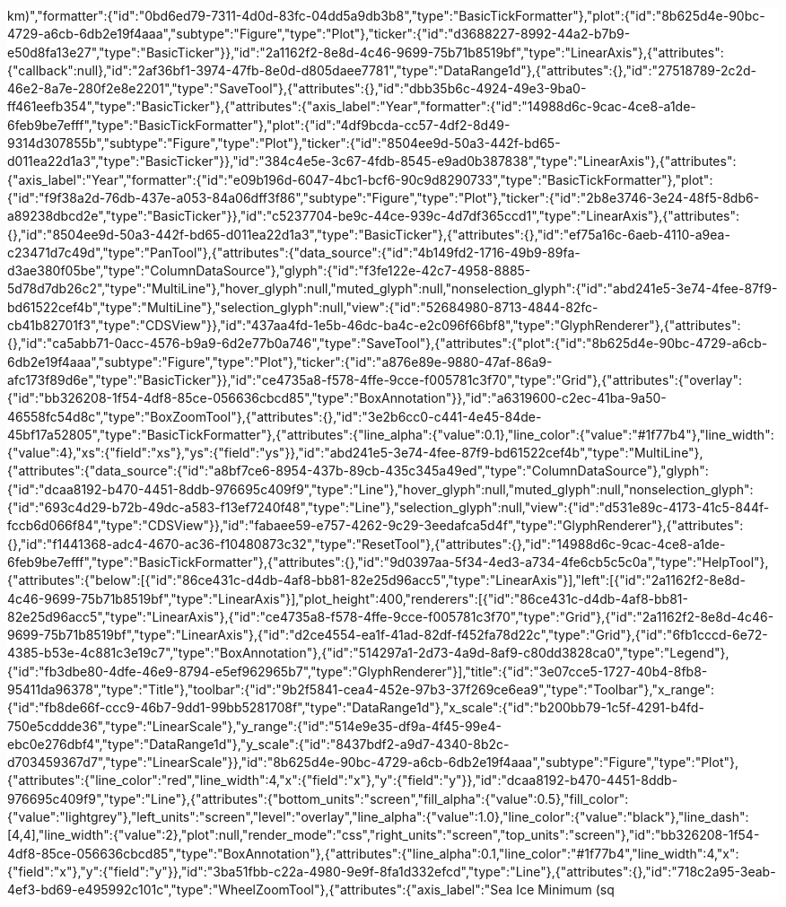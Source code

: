 km)","formatter":{"id":"0bd6ed79-7311-4d0d-83fc-04dd5a9db3b8","type":"BasicTickFormatter"},"plot":{"id":"8b625d4e-90bc-4729-a6cb-6db2e19f4aaa","subtype":"Figure","type":"Plot"},"ticker":{"id":"d3688227-8992-44a2-b7b9-e50d8fa13e27","type":"BasicTicker"}},"id":"2a1162f2-8e8d-4c46-9699-75b71b8519bf","type":"LinearAxis"},{"attributes":{"callback":null},"id":"2af36bf1-3974-47fb-8e0d-d805daee7781","type":"DataRange1d"},{"attributes":{},"id":"27518789-2c2d-46e2-8a7e-280f2e8e2201","type":"SaveTool"},{"attributes":{},"id":"dbb35b6c-4924-49e3-9ba0-ff461eefb354","type":"BasicTicker"},{"attributes":{"axis_label":"Year","formatter":{"id":"14988d6c-9cac-4ce8-a1de-6feb9be7efff","type":"BasicTickFormatter"},"plot":{"id":"4df9bcda-cc57-4df2-8d49-9314d307855b","subtype":"Figure","type":"Plot"},"ticker":{"id":"8504ee9d-50a3-442f-bd65-d011ea22d1a3","type":"BasicTicker"}},"id":"384c4e5e-3c67-4fdb-8545-e9ad0b387838","type":"LinearAxis"},{"attributes":{"axis_label":"Year","formatter":{"id":"e09b196d-6047-4bc1-bcf6-90c9d8290733","type":"BasicTickFormatter"},"plot":{"id":"f9f38a2d-76db-437e-a053-84a06dff3f86","subtype":"Figure","type":"Plot"},"ticker":{"id":"2b8e3746-3e24-48f5-8db6-a89238dbcd2e","type":"BasicTicker"}},"id":"c5237704-be9c-44ce-939c-4d7df365ccd1","type":"LinearAxis"},{"attributes":{},"id":"8504ee9d-50a3-442f-bd65-d011ea22d1a3","type":"BasicTicker"},{"attributes":{},"id":"ef75a16c-6aeb-4110-a9ea-c23471d7c49d","type":"PanTool"},{"attributes":{"data_source":{"id":"4b149fd2-1716-49b9-89fa-d3ae380f05be","type":"ColumnDataSource"},"glyph":{"id":"f3fe122e-42c7-4958-8885-5d78d7db26c2","type":"MultiLine"},"hover_glyph":null,"muted_glyph":null,"nonselection_glyph":{"id":"abd241e5-3e74-4fee-87f9-bd61522cef4b","type":"MultiLine"},"selection_glyph":null,"view":{"id":"52684980-8713-4844-82fc-cb41b82701f3","type":"CDSView"}},"id":"437aa4fd-1e5b-46dc-ba4c-e2c096f66bf8","type":"GlyphRenderer"},{"attributes":{},"id":"ca5abb71-0acc-4576-b9a9-6d2e77b0a746","type":"SaveTool"},{"attributes":{"plot":{"id":"8b625d4e-90bc-4729-a6cb-6db2e19f4aaa","subtype":"Figure","type":"Plot"},"ticker":{"id":"a876e89e-9880-47af-86a9-afc173f89d6e","type":"BasicTicker"}},"id":"ce4735a8-f578-4ffe-9cce-f005781c3f70","type":"Grid"},{"attributes":{"overlay":{"id":"bb326208-1f54-4df8-85ce-056636cbcd85","type":"BoxAnnotation"}},"id":"a6319600-c2ec-41ba-9a50-46558fc54d8c","type":"BoxZoomTool"},{"attributes":{},"id":"3e2b6cc0-c441-4e45-84de-45bf17a52805","type":"BasicTickFormatter"},{"attributes":{"line_alpha":{"value":0.1},"line_color":{"value":"#1f77b4"},"line_width":{"value":4},"xs":{"field":"xs"},"ys":{"field":"ys"}},"id":"abd241e5-3e74-4fee-87f9-bd61522cef4b","type":"MultiLine"},{"attributes":{"data_source":{"id":"a8bf7ce6-8954-437b-89cb-435c345a49ed","type":"ColumnDataSource"},"glyph":{"id":"dcaa8192-b470-4451-8ddb-976695c409f9","type":"Line"},"hover_glyph":null,"muted_glyph":null,"nonselection_glyph":{"id":"693c4d29-b72b-49dc-a583-f13ef7240f48","type":"Line"},"selection_glyph":null,"view":{"id":"d531e89c-4173-41c5-844f-fccb6d066f84","type":"CDSView"}},"id":"fabaee59-e757-4262-9c29-3eedafca5d4f","type":"GlyphRenderer"},{"attributes":{},"id":"f1441368-adc4-4670-ac36-f10480873c32","type":"ResetTool"},{"attributes":{},"id":"14988d6c-9cac-4ce8-a1de-6feb9be7efff","type":"BasicTickFormatter"},{"attributes":{},"id":"9d0397aa-5f34-4ed3-a734-4fe6cb5c5c0a","type":"HelpTool"},{"attributes":{"below":[{"id":"86ce431c-d4db-4af8-bb81-82e25d96acc5","type":"LinearAxis"}],"left":[{"id":"2a1162f2-8e8d-4c46-9699-75b71b8519bf","type":"LinearAxis"}],"plot_height":400,"renderers":[{"id":"86ce431c-d4db-4af8-bb81-82e25d96acc5","type":"LinearAxis"},{"id":"ce4735a8-f578-4ffe-9cce-f005781c3f70","type":"Grid"},{"id":"2a1162f2-8e8d-4c46-9699-75b71b8519bf","type":"LinearAxis"},{"id":"d2ce4554-ea1f-41ad-82df-f452fa78d22c","type":"Grid"},{"id":"6fb1cccd-6e72-4385-b53e-4c881c3e19c7","type":"BoxAnnotation"},{"id":"514297a1-2d73-4a9d-8af9-c80dd3828ca0","type":"Legend"},{"id":"fb3dbe80-4dfe-46e9-8794-e5ef962965b7","type":"GlyphRenderer"}],"title":{"id":"3e07cce5-1727-40b4-8fb8-95411da96378","type":"Title"},"toolbar":{"id":"9b2f5841-cea4-452e-97b3-37f269ce6ea9","type":"Toolbar"},"x_range":{"id":"fb8de66f-ccc9-46b7-9dd1-99bb5281708f","type":"DataRange1d"},"x_scale":{"id":"b200bb79-1c5f-4291-b4fd-750e5cddde36","type":"LinearScale"},"y_range":{"id":"514e9e35-df9a-4f45-99e4-ebc0e276dbf4","type":"DataRange1d"},"y_scale":{"id":"8437bdf2-a9d7-4340-8b2c-d703459367d7","type":"LinearScale"}},"id":"8b625d4e-90bc-4729-a6cb-6db2e19f4aaa","subtype":"Figure","type":"Plot"},{"attributes":{"line_color":"red","line_width":4,"x":{"field":"x"},"y":{"field":"y"}},"id":"dcaa8192-b470-4451-8ddb-976695c409f9","type":"Line"},{"attributes":{"bottom_units":"screen","fill_alpha":{"value":0.5},"fill_color":{"value":"lightgrey"},"left_units":"screen","level":"overlay","line_alpha":{"value":1.0},"line_color":{"value":"black"},"line_dash":[4,4],"line_width":{"value":2},"plot":null,"render_mode":"css","right_units":"screen","top_units":"screen"},"id":"bb326208-1f54-4df8-85ce-056636cbcd85","type":"BoxAnnotation"},{"attributes":{"line_alpha":0.1,"line_color":"#1f77b4","line_width":4,"x":{"field":"x"},"y":{"field":"y"}},"id":"3ba51fbb-c22a-4980-9e9f-8fa1d332efcd","type":"Line"},{"attributes":{},"id":"718c2a95-3eab-4ef3-bd69-e495992c101c","type":"WheelZoomTool"},{"attributes":{"axis_label":"Sea Ice Minimum (sq
